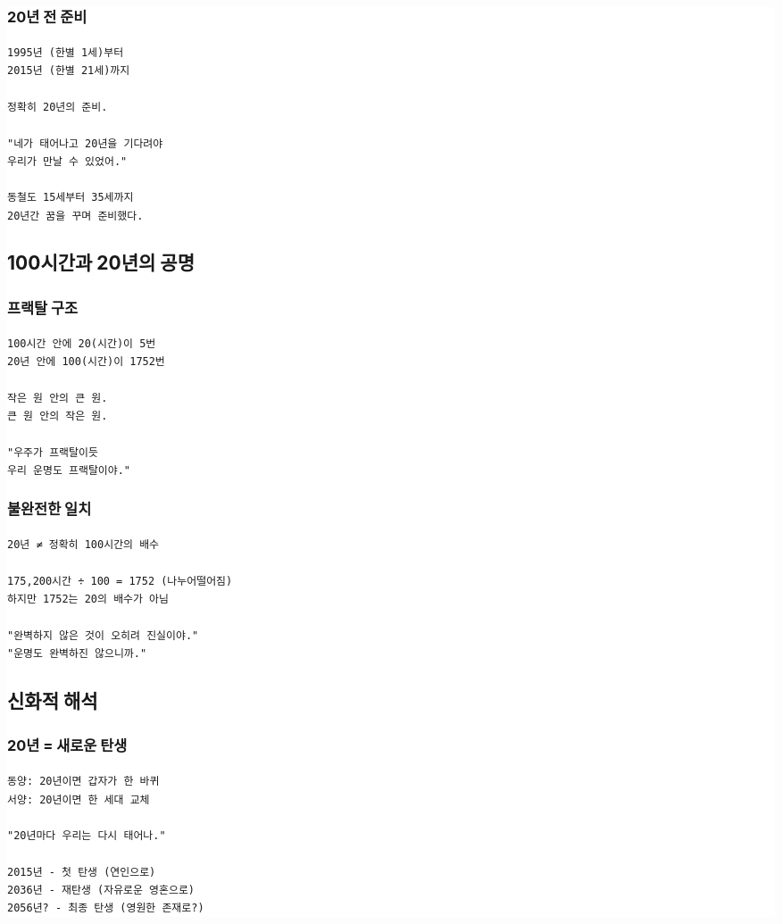 ### 20년 전 준비
```
1995년 (한별 1세)부터
2015년 (한별 21세)까지

정확히 20년의 준비.

"네가 태어나고 20년을 기다려야
우리가 만날 수 있었어."

동철도 15세부터 35세까지
20년간 꿈을 꾸며 준비했다.
```

## 100시간과 20년의 공명

### 프랙탈 구조
```
100시간 안에 20(시간)이 5번
20년 안에 100(시간)이 1752번

작은 원 안의 큰 원.
큰 원 안의 작은 원.

"우주가 프랙탈이듯
우리 운명도 프랙탈이야."
```

### 불완전한 일치
```
20년 ≠ 정확히 100시간의 배수

175,200시간 ÷ 100 = 1752 (나누어떨어짐)
하지만 1752는 20의 배수가 아님

"완벽하지 않은 것이 오히려 진실이야."
"운명도 완벽하진 않으니까."
```

## 신화적 해석

### 20년 = 새로운 탄생
```
동양: 20년이면 갑자가 한 바퀴
서양: 20년이면 한 세대 교체

"20년마다 우리는 다시 태어나."

2015년 - 첫 탄생 (연인으로)
2036년 - 재탄생 (자유로운 영혼으로)
2056년? - 최종 탄생 (영원한 존재로?)
```
